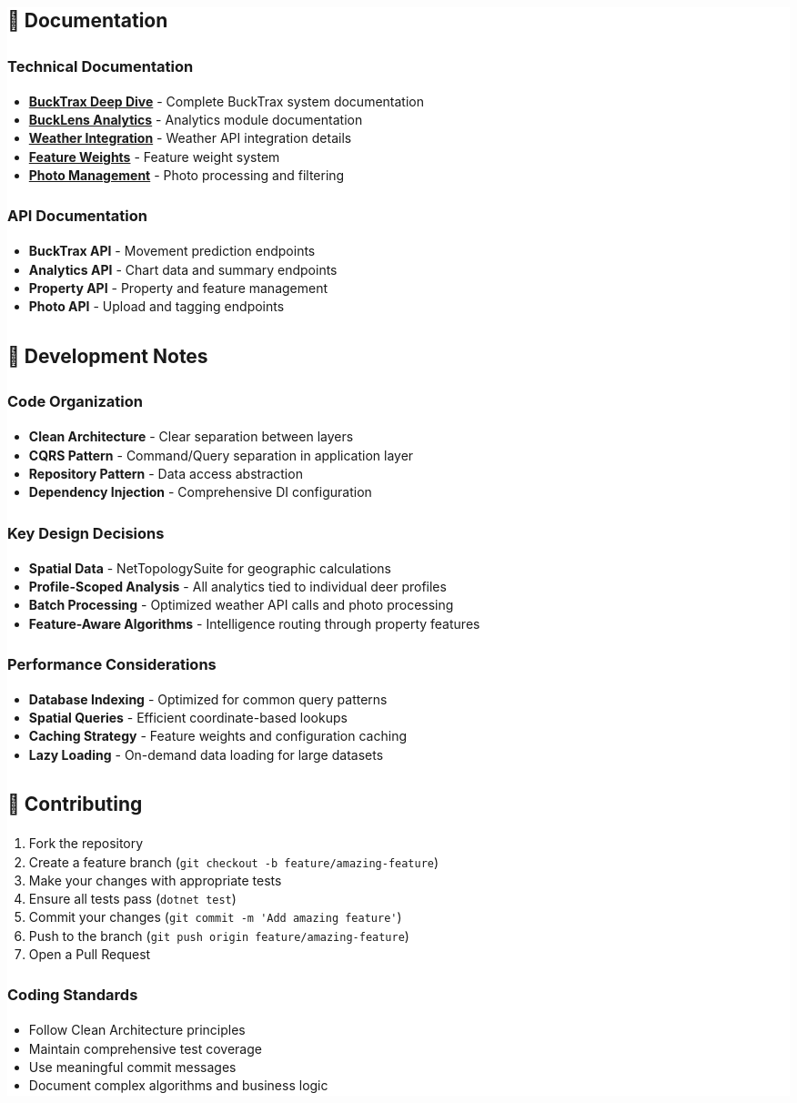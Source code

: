 ## 📁 Documentation

### Technical Documentation
- **[BuckTrax Deep Dive](docs/BUCKTRAX_ENHANCED.md)** - Complete BuckTrax system documentation
- **[BuckLens Analytics](docs/BUCKLENS_ANALYTICS.md)** - Analytics module documentation
- **[Weather Integration](docs/WEATHER_INTEGRATION.md)** - Weather API integration details
- **[Feature Weights](docs/FeatureWeightHybridSeasonMapping.md)** - Feature weight system
- **[Photo Management](docs/PHOTO_FILTERING.md)** - Photo processing and filtering

### API Documentation
- **BuckTrax API** - Movement prediction endpoints
- **Analytics API** - Chart data and summary endpoints
- **Property API** - Property and feature management
- **Photo API** - Upload and tagging endpoints

## 🔧 Development Notes

### Code Organization
- **Clean Architecture** - Clear separation between layers
- **CQRS Pattern** - Command/Query separation in application layer
- **Repository Pattern** - Data access abstraction
- **Dependency Injection** - Comprehensive DI configuration

### Key Design Decisions
- **Spatial Data** - NetTopologySuite for geographic calculations
- **Profile-Scoped Analysis** - All analytics tied to individual deer profiles
- **Batch Processing** - Optimized weather API calls and photo processing
- **Feature-Aware Algorithms** - Intelligence routing through property features

### Performance Considerations
- **Database Indexing** - Optimized for common query patterns
- **Spatial Queries** - Efficient coordinate-based lookups
- **Caching Strategy** - Feature weights and configuration caching
- **Lazy Loading** - On-demand data loading for large datasets

## 🤝 Contributing

1. Fork the repository
2. Create a feature branch (`git checkout -b feature/amazing-feature`)
3. Make your changes with appropriate tests
4. Ensure all tests pass (`dotnet test`)
5. Commit your changes (`git commit -m 'Add amazing feature'`)
6. Push to the branch (`git push origin feature/amazing-feature`)
7. Open a Pull Request

### Coding Standards
- Follow Clean Architecture principles
- Maintain comprehensive test coverage
- Use meaningful commit messages
- Document complex algorithms and business logic
